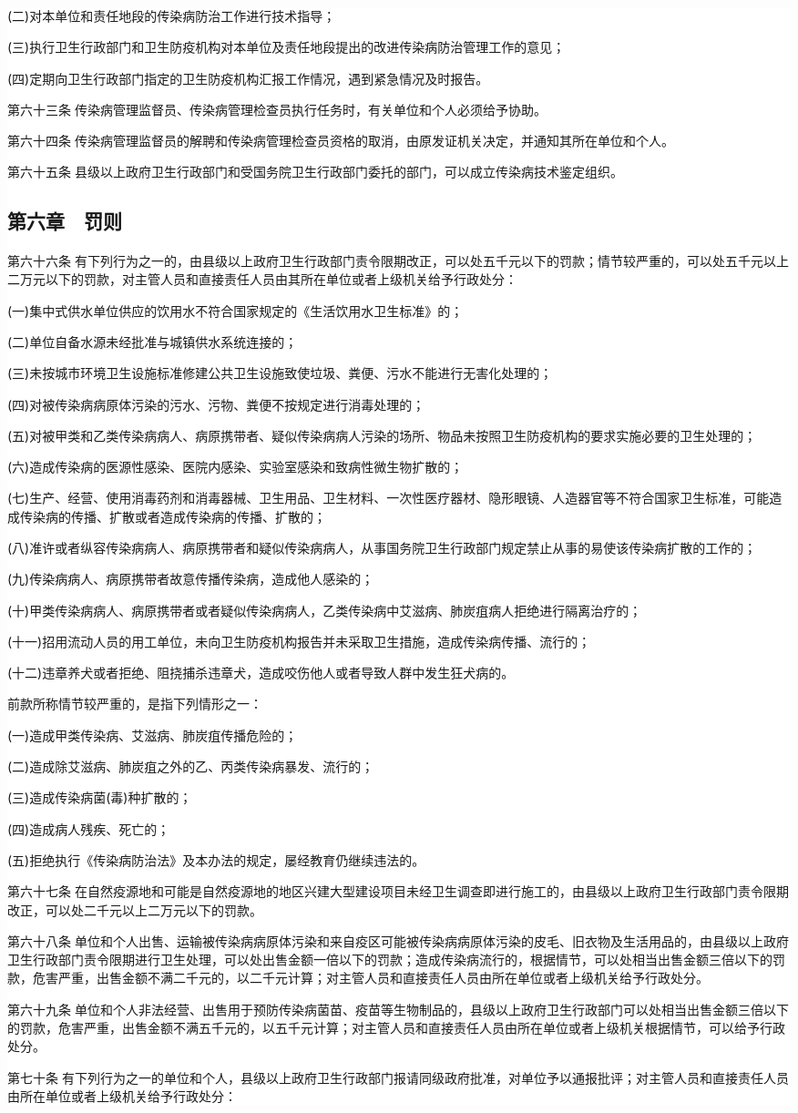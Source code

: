 (二)对本单位和责任地段的传染病防治工作进行技术指导；

(三)执行卫生行政部门和卫生防疫机构对本单位及责任地段提出的改进传染病防治管理工作的意见；

(四)定期向卫生行政部门指定的卫生防疫机构汇报工作情况，遇到紧急情况及时报告。

第六十三条 传染病管理监督员、传染病管理检查员执行任务时，有关单位和个人必须给予协助。

第六十四条 传染病管理监督员的解聘和传染病管理检查员资格的取消，由原发证机关决定，并通知其所在单位和个人。

第六十五条 县级以上政府卫生行政部门和受国务院卫生行政部门委托的部门，可以成立传染病技术鉴定组织。

## 第六章　罚则

第六十六条 有下列行为之一的，由县级以上政府卫生行政部门责令限期改正，可以处五千元以下的罚款；情节较严重的，可以处五千元以上二万元以下的罚款，对主管人员和直接责任人员由其所在单位或者上级机关给予行政处分：

(一)集中式供水单位供应的饮用水不符合国家规定的《生活饮用水卫生标准》的；

(二)单位自备水源未经批准与城镇供水系统连接的；

(三)未按城市环境卫生设施标准修建公共卫生设施致使垃圾、粪便、污水不能进行无害化处理的；

(四)对被传染病病原体污染的污水、污物、粪便不按规定进行消毒处理的；

(五)对被甲类和乙类传染病病人、病原携带者、疑似传染病病人污染的场所、物品未按照卫生防疫机构的要求实施必要的卫生处理的；

(六)造成传染病的医源性感染、医院内感染、实验室感染和致病性微生物扩散的；

(七)生产、经营、使用消毒药剂和消毒器械、卫生用品、卫生材料、一次性医疗器材、隐形眼镜、人造器官等不符合国家卫生标准，可能造成传染病的传播、扩散或者造成传染病的传播、扩散的；

(八)准许或者纵容传染病病人、病原携带者和疑似传染病病人，从事国务院卫生行政部门规定禁止从事的易使该传染病扩散的工作的；

(九)传染病病人、病原携带者故意传播传染病，造成他人感染的；

(十)甲类传染病病人、病原携带者或者疑似传染病病人，乙类传染病中艾滋病、肺炭疽病人拒绝进行隔离治疗的；

(十一)招用流动人员的用工单位，未向卫生防疫机构报告并未采取卫生措施，造成传染病传播、流行的；

(十二)违章养犬或者拒绝、阻挠捕杀违章犬，造成咬伤他人或者导致人群中发生狂犬病的。

前款所称情节较严重的，是指下列情形之一：

(一)造成甲类传染病、艾滋病、肺炭疽传播危险的；

(二)造成除艾滋病、肺炭疽之外的乙、丙类传染病暴发、流行的；

(三)造成传染病菌(毒)种扩散的；

(四)造成病人残疾、死亡的；

(五)拒绝执行《传染病防治法》及本办法的规定，屡经教育仍继续违法的。

第六十七条 在自然疫源地和可能是自然疫源地的地区兴建大型建设项目未经卫生调查即进行施工的，由县级以上政府卫生行政部门责令限期改正，可以处二千元以上二万元以下的罚款。

第六十八条 单位和个人出售、运输被传染病病原体污染和来自疫区可能被传染病病原体污染的皮毛、旧衣物及生活用品的，由县级以上政府卫生行政部门责令限期进行卫生处理，可以处出售金额一倍以下的罚款；造成传染病流行的，根据情节，可以处相当出售金额三倍以下的罚款，危害严重，出售金额不满二千元的，以二千元计算；对主管人员和直接责任人员由所在单位或者上级机关给予行政处分。

第六十九条 单位和个人非法经营、出售用于预防传染病菌苗、疫苗等生物制品的，县级以上政府卫生行政部门可以处相当出售金额三倍以下的罚款，危害严重，出售金额不满五千元的，以五千元计算；对主管人员和直接责任人员由所在单位或者上级机关根据情节，可以给予行政处分。

第七十条 有下列行为之一的单位和个人，县级以上政府卫生行政部门报请同级政府批准，对单位予以通报批评；对主管人员和直接责任人员由所在单位或者上级机关给予行政处分：
